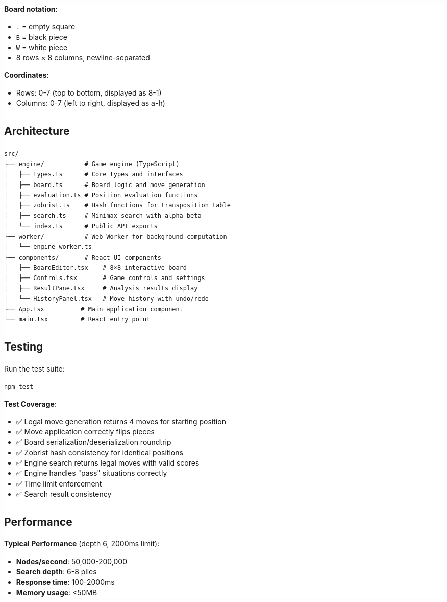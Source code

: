 **Board notation**: 
- `.` = empty square
- `B` = black piece  
- `W` = white piece
- 8 rows × 8 columns, newline-separated

**Coordinates**:
- Rows: 0-7 (top to bottom, displayed as 8-1)
- Columns: 0-7 (left to right, displayed as a-h)

## Architecture

```
src/
├── engine/           # Game engine (TypeScript)
│   ├── types.ts      # Core types and interfaces
│   ├── board.ts      # Board logic and move generation  
│   ├── evaluation.ts # Position evaluation functions
│   ├── zobrist.ts    # Hash functions for transposition table
│   ├── search.ts     # Minimax search with alpha-beta
│   └── index.ts      # Public API exports
├── worker/           # Web Worker for background computation
│   └── engine-worker.ts
├── components/       # React UI components
│   ├── BoardEditor.tsx    # 8×8 interactive board
│   ├── Controls.tsx       # Game controls and settings
│   ├── ResultPane.tsx     # Analysis results display
│   └── HistoryPanel.tsx   # Move history with undo/redo
├── App.tsx          # Main application component
└── main.tsx         # React entry point
```

## Testing

Run the test suite:

```bash
npm test
```

**Test Coverage**:
- ✅ Legal move generation returns 4 moves for starting position
- ✅ Move application correctly flips pieces
- ✅ Board serialization/deserialization roundtrip
- ✅ Zobrist hash consistency for identical positions
- ✅ Engine search returns legal moves with valid scores
- ✅ Engine handles "pass" situations correctly
- ✅ Time limit enforcement
- ✅ Search result consistency

## Performance

**Typical Performance** (depth 6, 2000ms limit):
- **Nodes/second**: 50,000-200,000
- **Search depth**: 6-8 plies
- **Response time**: 100-2000ms
- **Memory usage**: <50MB
